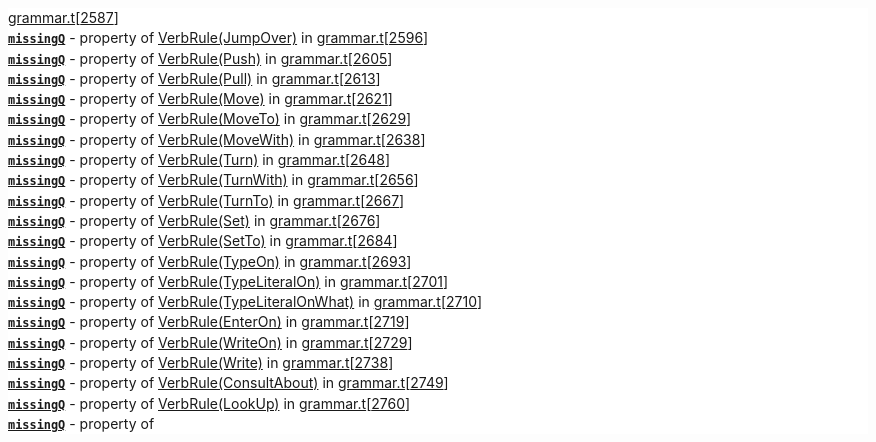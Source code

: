 [grammar.t](../file/grammar.t.html)\[[2587](../source/grammar.t.html#2587)\]  
[**`missingQ`**](../object/VerbRule(JumpOver).html#missingQ) - property
of [VerbRule(JumpOver)](../object/VerbRule(JumpOver).html) in
[grammar.t](../file/grammar.t.html)\[[2596](../source/grammar.t.html#2596)\]  
[**`missingQ`**](../object/VerbRule(Push).html#missingQ) - property of
[VerbRule(Push)](../object/VerbRule(Push).html) in
[grammar.t](../file/grammar.t.html)\[[2605](../source/grammar.t.html#2605)\]  
[**`missingQ`**](../object/VerbRule(Pull).html#missingQ) - property of
[VerbRule(Pull)](../object/VerbRule(Pull).html) in
[grammar.t](../file/grammar.t.html)\[[2613](../source/grammar.t.html#2613)\]  
[**`missingQ`**](../object/VerbRule(Move).html#missingQ) - property of
[VerbRule(Move)](../object/VerbRule(Move).html) in
[grammar.t](../file/grammar.t.html)\[[2621](../source/grammar.t.html#2621)\]  
[**`missingQ`**](../object/VerbRule(MoveTo).html#missingQ) - property of
[VerbRule(MoveTo)](../object/VerbRule(MoveTo).html) in
[grammar.t](../file/grammar.t.html)\[[2629](../source/grammar.t.html#2629)\]  
[**`missingQ`**](../object/VerbRule(MoveWith).html#missingQ) - property
of [VerbRule(MoveWith)](../object/VerbRule(MoveWith).html) in
[grammar.t](../file/grammar.t.html)\[[2638](../source/grammar.t.html#2638)\]  
[**`missingQ`**](../object/VerbRule(Turn).html#missingQ) - property of
[VerbRule(Turn)](../object/VerbRule(Turn).html) in
[grammar.t](../file/grammar.t.html)\[[2648](../source/grammar.t.html#2648)\]  
[**`missingQ`**](../object/VerbRule(TurnWith).html#missingQ) - property
of [VerbRule(TurnWith)](../object/VerbRule(TurnWith).html) in
[grammar.t](../file/grammar.t.html)\[[2656](../source/grammar.t.html#2656)\]  
[**`missingQ`**](../object/VerbRule(TurnTo).html#missingQ) - property of
[VerbRule(TurnTo)](../object/VerbRule(TurnTo).html) in
[grammar.t](../file/grammar.t.html)\[[2667](../source/grammar.t.html#2667)\]  
[**`missingQ`**](../object/VerbRule(Set).html#missingQ) - property of
[VerbRule(Set)](../object/VerbRule(Set).html) in
[grammar.t](../file/grammar.t.html)\[[2676](../source/grammar.t.html#2676)\]  
[**`missingQ`**](../object/VerbRule(SetTo).html#missingQ) - property of
[VerbRule(SetTo)](../object/VerbRule(SetTo).html) in
[grammar.t](../file/grammar.t.html)\[[2684](../source/grammar.t.html#2684)\]  
[**`missingQ`**](../object/VerbRule(TypeOn).html#missingQ) - property of
[VerbRule(TypeOn)](../object/VerbRule(TypeOn).html) in
[grammar.t](../file/grammar.t.html)\[[2693](../source/grammar.t.html#2693)\]  
[**`missingQ`**](../object/VerbRule(TypeLiteralOn).html#missingQ) -
property of
[VerbRule(TypeLiteralOn)](../object/VerbRule(TypeLiteralOn).html) in
[grammar.t](../file/grammar.t.html)\[[2701](../source/grammar.t.html#2701)\]  
[**`missingQ`**](../object/VerbRule(TypeLiteralOnWhat).html#missingQ) -
property of
[VerbRule(TypeLiteralOnWhat)](../object/VerbRule(TypeLiteralOnWhat).html)
in
[grammar.t](../file/grammar.t.html)\[[2710](../source/grammar.t.html#2710)\]  
[**`missingQ`**](../object/VerbRule(EnterOn).html#missingQ) - property
of [VerbRule(EnterOn)](../object/VerbRule(EnterOn).html) in
[grammar.t](../file/grammar.t.html)\[[2719](../source/grammar.t.html#2719)\]  
[**`missingQ`**](../object/VerbRule(WriteOn).html#missingQ) - property
of [VerbRule(WriteOn)](../object/VerbRule(WriteOn).html) in
[grammar.t](../file/grammar.t.html)\[[2729](../source/grammar.t.html#2729)\]  
[**`missingQ`**](../object/VerbRule(Write).html#missingQ) - property of
[VerbRule(Write)](../object/VerbRule(Write).html) in
[grammar.t](../file/grammar.t.html)\[[2738](../source/grammar.t.html#2738)\]  
[**`missingQ`**](../object/VerbRule(ConsultAbout).html#missingQ) -
property of
[VerbRule(ConsultAbout)](../object/VerbRule(ConsultAbout).html) in
[grammar.t](../file/grammar.t.html)\[[2749](../source/grammar.t.html#2749)\]  
[**`missingQ`**](../object/VerbRule(LookUp).html#missingQ) - property of
[VerbRule(LookUp)](../object/VerbRule(LookUp).html) in
[grammar.t](../file/grammar.t.html)\[[2760](../source/grammar.t.html#2760)\]  
[**`missingQ`**](../object/VerbRule(ConsultWhatAbout).html#missingQ) -
property of